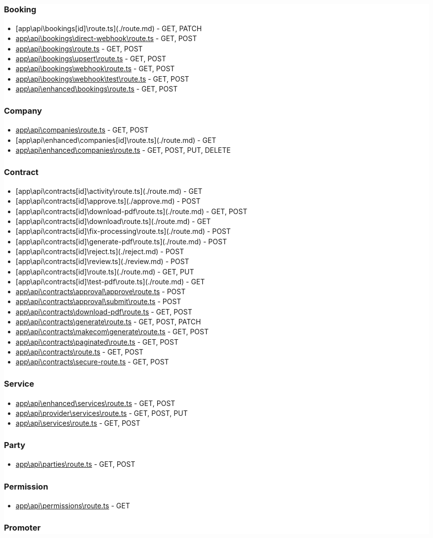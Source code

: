 ### Booking

- [app\api\bookings\[id]\route.ts](./route.md) - GET, PATCH
- [app\api\bookings\direct-webhook\route.ts](./route.md) - GET, POST
- [app\api\bookings\route.ts](./route.md) - GET, POST
- [app\api\bookings\upsert\route.ts](./route.md) - GET, POST
- [app\api\bookings\webhook\route.ts](./route.md) - GET, POST
- [app\api\bookings\webhook\test\route.ts](./route.md) - GET, POST
- [app\api\enhanced\bookings\route.ts](./route.md) - GET, POST

### Company

- [app\api\companies\route.ts](./route.md) - GET, POST
- [app\api\enhanced\companies\[id]\route.ts](./route.md) - GET
- [app\api\enhanced\companies\route.ts](./route.md) - GET, POST, PUT, DELETE

### Contract

- [app\api\contracts\[id]\activity\route.ts](./route.md) - GET
- [app\api\contracts\[id]\approve.ts](./approve.md) - POST
- [app\api\contracts\[id]\download-pdf\route.ts](./route.md) - GET, POST
- [app\api\contracts\[id]\download\route.ts](./route.md) - GET
- [app\api\contracts\[id]\fix-processing\route.ts](./route.md) - POST
- [app\api\contracts\[id]\generate-pdf\route.ts](./route.md) - POST
- [app\api\contracts\[id]\reject.ts](./reject.md) - POST
- [app\api\contracts\[id]\review.ts](./review.md) - POST
- [app\api\contracts\[id]\route.ts](./route.md) - GET, PUT
- [app\api\contracts\[id]\test-pdf\route.ts](./route.md) - GET
- [app\api\contracts\approval\approve\route.ts](./route.md) - POST
- [app\api\contracts\approval\submit\route.ts](./route.md) - POST
- [app\api\contracts\download-pdf\route.ts](./route.md) - GET, POST
- [app\api\contracts\generate\route.ts](./route.md) - GET, POST, PATCH
- [app\api\contracts\makecom\generate\route.ts](./route.md) - GET, POST
- [app\api\contracts\paginated\route.ts](./route.md) - GET, POST
- [app\api\contracts\route.ts](./route.md) - GET, POST
- [app\api\contracts\secure-route.ts](./secure-route.md) - GET, POST

### Service

- [app\api\enhanced\services\route.ts](./route.md) - GET, POST
- [app\api\provider\services\route.ts](./route.md) - GET, POST, PUT
- [app\api\services\route.ts](./route.md) - GET, POST

### Party

- [app\api\parties\route.ts](./route.md) - GET, POST

### Permission

- [app\api\permissions\route.ts](./route.md) - GET

### Promoter

